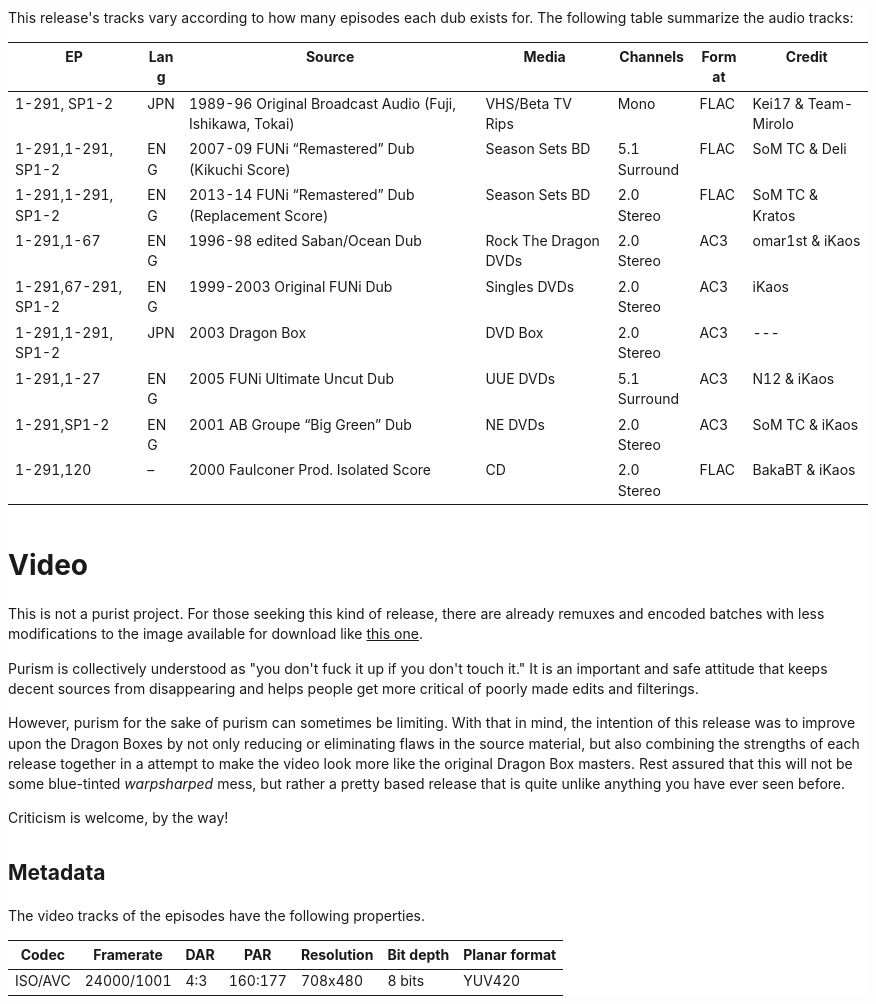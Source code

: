 This release's tracks vary according to how many episodes each dub exists for. The following table summarize the audio tracks:

| EP           | Lang | Source                                                   | Media            | Channels | Format |  Credit     |
|--------------|------|----------------------------------------------------------|------------------|----------|--------|-------------|
| 1-291, SP1-2 | JPN  | 1989-96 Original Broadcast Audio (Fuji, Ishikawa, Tokai) | VHS/Beta TV Rips | Mono     | FLAC   | Kei17 & Team-Mirolo |
| 1-291,1-291, SP1-2 	|	ENG	| 	2007-09 FUNi “Remastered” Dub (Kikuchi Score) 			|	Season Sets BD		| 	5.1 Surround 	|	FLAC	| 	SoM TC  & 	Deli		|
| 1-291,1-291, SP1-2 	|	ENG	| 	2013-14 FUNi “Remastered” Dub (Replacement Score)		| 	Season Sets BD		| 	2.0 Stereo	| 	FLAC	| 	SoM TC	&	Kratos		|
|  1-291,1-67 		 | 	ENG	 |  	1996-98 edited Saban/Ocean Dub 					 | 	Rock The Dragon DVDs	 |  	2.0 Stereo 	 | 	AC3	 |  	omar1st	& 	iKaos		 |
|   1-291,67-291, SP1-2    |       ENG        |                       1999-2003 Original FUNi Dub                        |           Singles DVDs           |        2.0 Stereo        |       AC3        |                  iKaos                   |
|    1-291,1-291, SP1-2    |       JPN        |                             2003 Dragon Box                              |             DVD Box              |        2.0 Stereo        |       AC3        |                   ---                    |
| 1-291,1-27  		|	ENG 	|	2005 FUNi Ultimate Uncut Dub 					|	UUE DVDs		| 	5.1 Surround	| 	AC3	| 	N12	& 	iKaos		|
| 1-291,SP1-2 		|	ENG	| 	2001 AB Groupe “Big Green” Dub 					|	NE DVDs			| 	2.0 Stereo	| 	AC3	| 	SoM TC	& 	iKaos		|
| 1-291,120   		|	– 	|	2000 Faulconer Prod. Isolated Score 				|	CD 			|	2.0 Stereo	| 	FLAC	| 	BakaBT	& 	iKaos		|


# Video

This is not a purist project. For those seeking this kind of release,
there are already remuxes and encoded batches with less modifications to
the image available for download like [this one](https://nyaa.si/view/1114198).

Purism is collectively understood as "you don't fuck it up if you don't
touch it." It is an important and safe attitude that keeps decent
sources from disappearing and helps people get more critical of poorly
made edits and filterings.

However, purism for the sake of purism can sometimes be limiting. With
that in mind, the intention of this release was to improve upon the
Dragon Boxes by not only reducing or eliminating flaws in the source
material, but also combining the strengths of each release together in a
attempt to make the video look more like the original Dragon Box
masters. Rest assured that this will not be some blue-tinted
*warpsharped* mess, but rather a pretty based release that is quite
unlike anything you have ever seen before.

Criticism is welcome, by the way!

## Metadata

The video tracks of the episodes have the following properties.

| **Codec** | **Framerate** | **DAR** | **PAR** | **Resolution** | **Bit depth** | **Planar format** |
|-----------|---------------|---------|---------|----------------|---------------|-------------------|
| ISO/AVC   | 24000/1001    | 4:3     | 160:177 | 708x480        | 8 bits        | YUV420            |
